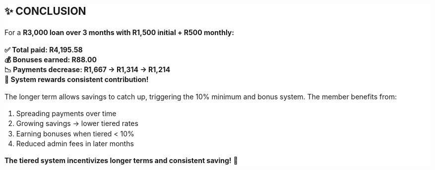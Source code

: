 
## ✨ CONCLUSION

For a **R3,000 loan over 3 months with R1,500 initial + R500 monthly:**

**✅ Total paid: R4,195.58**  
**💰 Bonuses earned: R88.00**  
**📉 Payments decrease: R1,667 → R1,314 → R1,214**  
**🎁 System rewards consistent contribution!**

The longer term allows savings to catch up, triggering the 10% minimum and bonus system. The member benefits from:
1. Spreading payments over time
2. Growing savings → lower tiered rates
3. Earning bonuses when tiered < 10%
4. Reduced admin fees in later months

**The tiered system incentivizes longer terms and consistent saving!** 🌟
